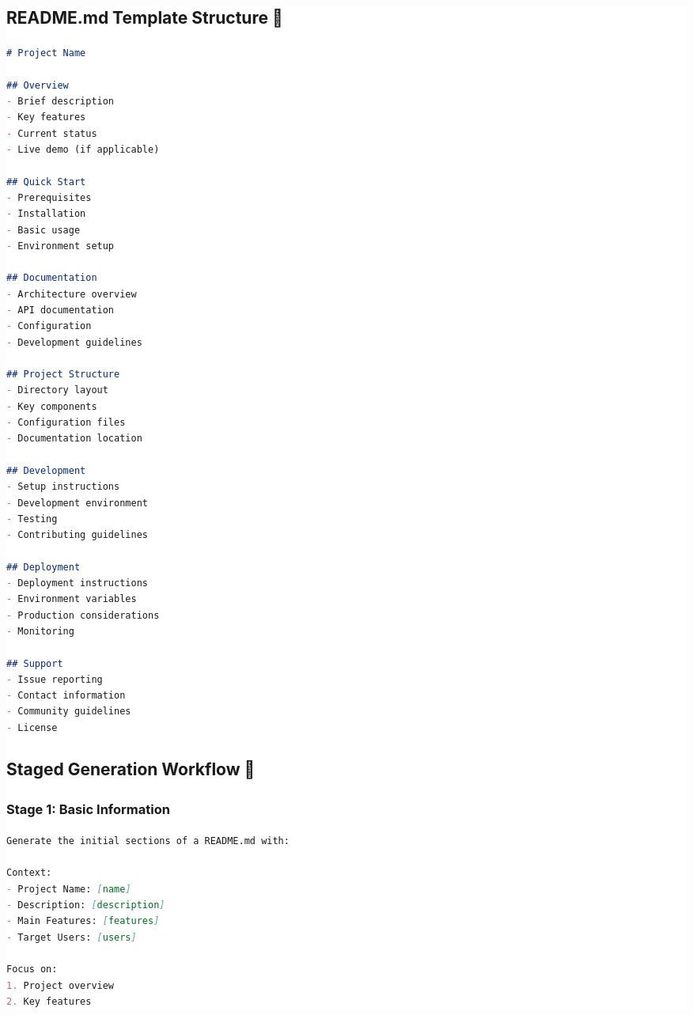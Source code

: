 ## README.md Template Structure 📝

```markdown
# Project Name

## Overview
- Brief description
- Key features
- Current status
- Live demo (if applicable)

## Quick Start
- Prerequisites
- Installation
- Basic usage
- Environment setup

## Documentation
- Architecture overview
- API documentation
- Configuration
- Development guidelines

## Project Structure
- Directory layout
- Key components
- Configuration files
- Documentation location

## Development
- Setup instructions
- Development environment
- Testing
- Contributing guidelines

## Deployment
- Deployment instructions
- Environment variables
- Production considerations
- Monitoring

## Support
- Issue reporting
- Contact information
- Community guidelines
- License
```

## Staged Generation Workflow 🔄

### Stage 1: Basic Information
```markdown
Generate the initial sections of a README.md with:

Context:
- Project Name: [name]
- Description: [description]
- Main Features: [features]
- Target Users: [users]

Focus on:
1. Project overview
2. Key features
```